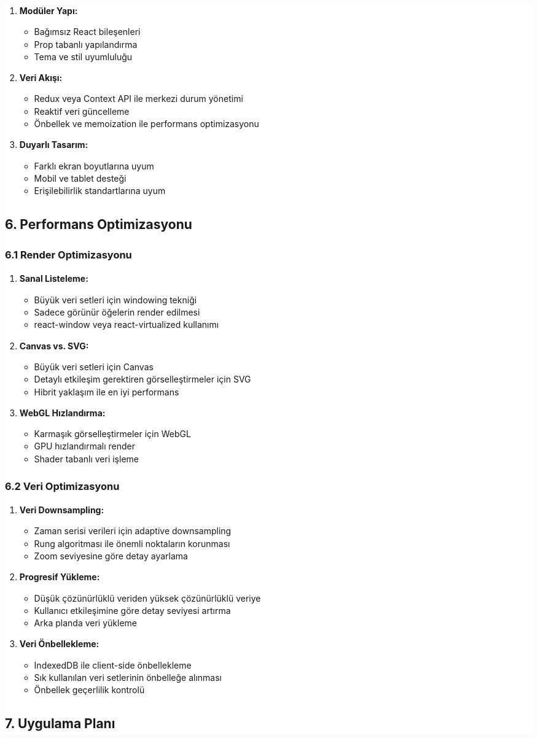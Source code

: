 1. **Modüler Yapı:**
   - Bağımsız React bileşenleri
   - Prop tabanlı yapılandırma
   - Tema ve stil uyumluluğu

2. **Veri Akışı:**
   - Redux veya Context API ile merkezi durum yönetimi
   - Reaktif veri güncelleme
   - Önbellek ve memoization ile performans optimizasyonu

3. **Duyarlı Tasarım:**
   - Farklı ekran boyutlarına uyum
   - Mobil ve tablet desteği
   - Erişilebilirlik standartlarına uyum

## 6. Performans Optimizasyonu

### 6.1 Render Optimizasyonu

1. **Sanal Listeleme:**
   - Büyük veri setleri için windowing tekniği
   - Sadece görünür öğelerin render edilmesi
   - react-window veya react-virtualized kullanımı

2. **Canvas vs. SVG:**
   - Büyük veri setleri için Canvas
   - Detaylı etkileşim gerektiren görselleştirmeler için SVG
   - Hibrit yaklaşım ile en iyi performans

3. **WebGL Hızlandırma:**
   - Karmaşık görselleştirmeler için WebGL
   - GPU hızlandırmalı render
   - Shader tabanlı veri işleme

### 6.2 Veri Optimizasyonu

1. **Veri Downsampling:**
   - Zaman serisi verileri için adaptive downsampling
   - Rung algoritması ile önemli noktaların korunması
   - Zoom seviyesine göre detay ayarlama

2. **Progresif Yükleme:**
   - Düşük çözünürlüklü veriden yüksek çözünürlüklü veriye
   - Kullanıcı etkileşimine göre detay seviyesi artırma
   - Arka planda veri yükleme

3. **Veri Önbellekleme:**
   - IndexedDB ile client-side önbellekleme
   - Sık kullanılan veri setlerinin önbelleğe alınması
   - Önbellek geçerlilik kontrolü

## 7. Uygulama Planı
